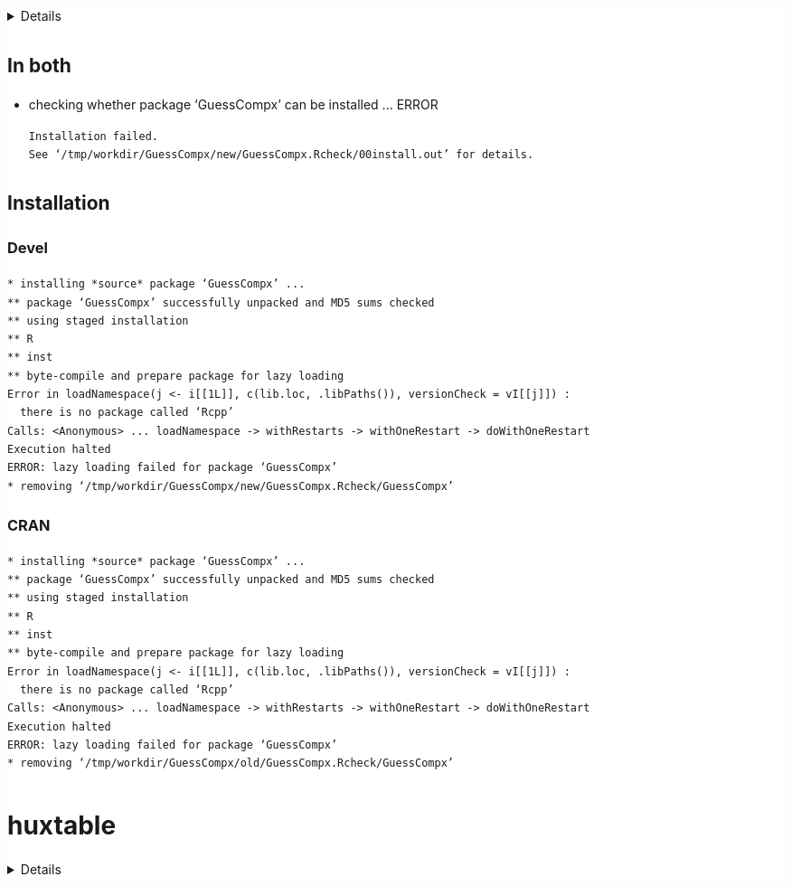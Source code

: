 <details></details>

## In both

*   checking whether package ‘GuessCompx’ can be installed ... ERROR
    ```
    Installation failed.
    See ‘/tmp/workdir/GuessCompx/new/GuessCompx.Rcheck/00install.out’ for details.
    ```

## Installation

### Devel

```
* installing *source* package ‘GuessCompx’ ...
** package ‘GuessCompx’ successfully unpacked and MD5 sums checked
** using staged installation
** R
** inst
** byte-compile and prepare package for lazy loading
Error in loadNamespace(j <- i[[1L]], c(lib.loc, .libPaths()), versionCheck = vI[[j]]) : 
  there is no package called ‘Rcpp’
Calls: <Anonymous> ... loadNamespace -> withRestarts -> withOneRestart -> doWithOneRestart
Execution halted
ERROR: lazy loading failed for package ‘GuessCompx’
* removing ‘/tmp/workdir/GuessCompx/new/GuessCompx.Rcheck/GuessCompx’

```
### CRAN

```
* installing *source* package ‘GuessCompx’ ...
** package ‘GuessCompx’ successfully unpacked and MD5 sums checked
** using staged installation
** R
** inst
** byte-compile and prepare package for lazy loading
Error in loadNamespace(j <- i[[1L]], c(lib.loc, .libPaths()), versionCheck = vI[[j]]) : 
  there is no package called ‘Rcpp’
Calls: <Anonymous> ... loadNamespace -> withRestarts -> withOneRestart -> doWithOneRestart
Execution halted
ERROR: lazy loading failed for package ‘GuessCompx’
* removing ‘/tmp/workdir/GuessCompx/old/GuessCompx.Rcheck/GuessCompx’

```
# huxtable

<details></details>

